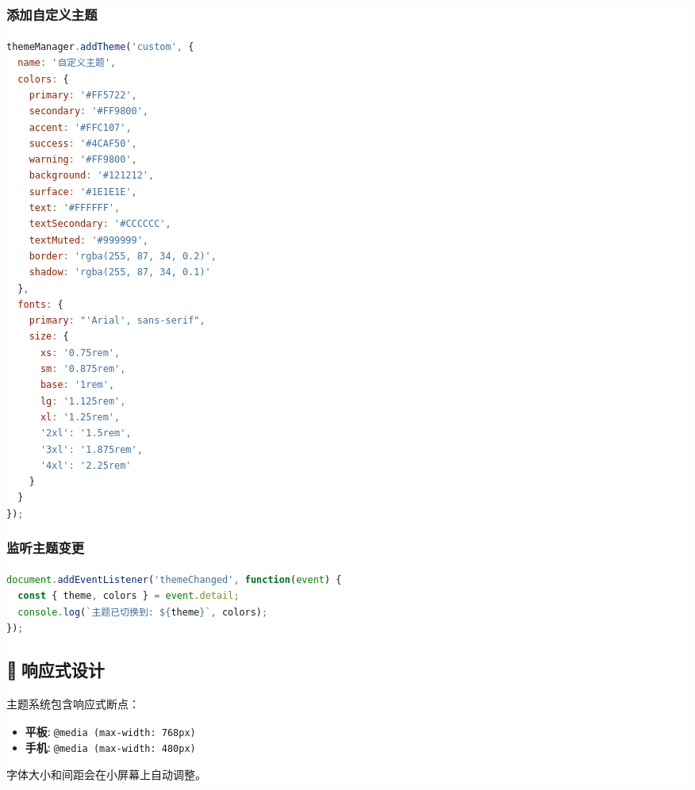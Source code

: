 ### 添加自定义主题

```javascript
themeManager.addTheme('custom', {
  name: '自定义主题',
  colors: {
    primary: '#FF5722',
    secondary: '#FF9800',
    accent: '#FFC107',
    success: '#4CAF50',
    warning: '#FF9800',
    background: '#121212',
    surface: '#1E1E1E',
    text: '#FFFFFF',
    textSecondary: '#CCCCCC',
    textMuted: '#999999',
    border: 'rgba(255, 87, 34, 0.2)',
    shadow: 'rgba(255, 87, 34, 0.1)'
  },
  fonts: {
    primary: "'Arial', sans-serif",
    size: {
      xs: '0.75rem',
      sm: '0.875rem',
      base: '1rem',
      lg: '1.125rem',
      xl: '1.25rem',
      '2xl': '1.5rem',
      '3xl': '1.875rem',
      '4xl': '2.25rem'
    }
  }
});
```

### 监听主题变更

```javascript
document.addEventListener('themeChanged', function(event) {
  const { theme, colors } = event.detail;
  console.log(`主题已切换到: ${theme}`, colors);
});
```

## 📱 响应式设计

主题系统包含响应式断点：

- **平板**: `@media (max-width: 768px)`
- **手机**: `@media (max-width: 480px)`

字体大小和间距会在小屏幕上自动调整。
